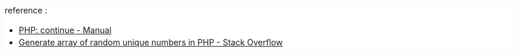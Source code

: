 ```php
```




reference :

* [PHP: continue - Manual](https://secure.php.net/manual/en/control-structures.continue.php)
* [Generate array of random unique numbers in PHP - Stack Overflow](https://stackoverflow.com/questions/10824770/generate-array-of-random-unique-numbers-in-php)

